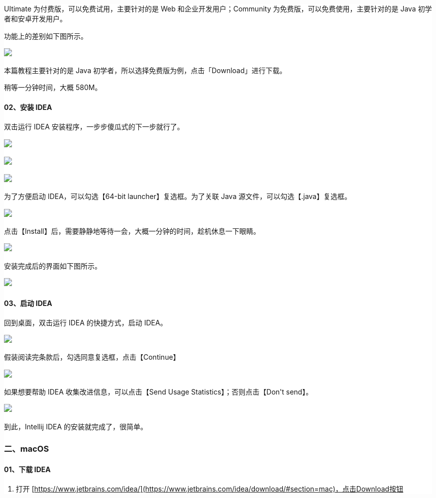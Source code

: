 
UItimate 为付费版，可以免费试用，主要针对的是 Web 和企业开发用户；Community 为免费版，可以免费使用，主要针对的是 Java 初学者和安卓开发用户。

功能上的差别如下图所示。

![](https://cdn.tobebetterjavaer.com/tobebetterjavaer/images/overview/IDEA-install-config-43e0ec45-acee-4c18-b0ff-ac7f4fc054f9.png)

本篇教程主要针对的是 Java 初学者，所以选择免费版为例，点击「Download」进行下载。

稍等一分钟时间，大概 580M。

#### 02、安装 IDEA

双击运行 IDEA 安装程序，一步步傻瓜式的下一步就行了。

![](https://cdn.tobebetterjavaer.com/tobebetterjavaer/images/overview/IDEA-install-config-8d0b11b3-99da-45c5-b9c3-a5d4e26077b5.png)


![](https://cdn.tobebetterjavaer.com/tobebetterjavaer/images/overview/IDEA-install-config-3747b308-9b27-4068-9c47-46bc7098f8d4.png)


![](https://cdn.tobebetterjavaer.com/tobebetterjavaer/images/overview/IDEA-install-config-5765a40b-e3c1-4021-b1de-73ae27774008.png)

为了方便启动 IDEA，可以勾选【64-bit launcher】复选框。为了关联 Java 源文件，可以勾选【.java】复选框。

![](https://cdn.tobebetterjavaer.com/tobebetterjavaer/images/overview/IDEA-install-config-15b6f6f4-308d-41d8-869a-4eb625f65eb0.png)

点击【Install】后，需要静静地等待一会，大概一分钟的时间，趁机休息一下眼睛。

![](https://cdn.tobebetterjavaer.com/tobebetterjavaer/images/overview/IDEA-install-config-2a80c17a-dbb6-4411-b88b-5bf1398db411.png)

安装完成后的界面如下图所示。

![](https://cdn.tobebetterjavaer.com/tobebetterjavaer/images/overview/IDEA-install-config-2afe2860-e3ef-4370-a0a5-f0075487f159.png)

#### 03、启动 IDEA

回到桌面，双击运行 IDEA 的快捷方式，启动 IDEA。

![](https://cdn.tobebetterjavaer.com/tobebetterjavaer/images/overview/IDEA-install-config-937da9b9-56e3-4970-ab50-e24f4b3549da.png)

假装阅读完条款后，勾选同意复选框，点击【Continue】

![](https://cdn.tobebetterjavaer.com/tobebetterjavaer/images/overview/IDEA-install-config-0426d0d2-26eb-4376-bcaa-cede00fc2622.png)

如果想要帮助 IDEA 收集改进信息，可以点击【Send Usage Statistics】；否则点击【Don't send】。

![](https://cdn.tobebetterjavaer.com/tobebetterjavaer/images/overview/IDEA-install-config-b880a884-dbf5-4ce8-b0c1-345d60c72eff.png)


到此，Intellij IDEA 的安装就完成了，很简单。

### 二、macOS

#### 01、下载 IDEA

1.  打开 [https://www.jetbrains.com/idea/](https://www.jetbrains.com/idea/download/#section=mac)，点击Download按钮
